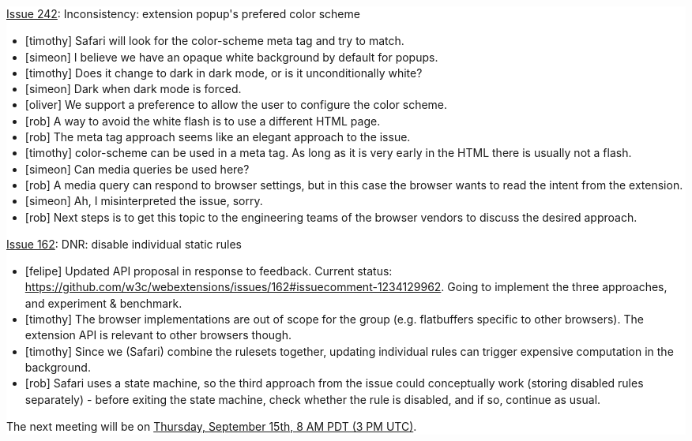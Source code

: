 [Issue 242](https://github.com/w3c/webextensions/issues/242): Inconsistency: extension popup's prefered color scheme

 * [timothy] Safari will look for the color-scheme meta tag and try to match.
 * [simeon] I believe we have an opaque white background by default for popups.
 * [timothy] Does it change to dark in dark mode, or is it unconditionally white?
 * [simeon] Dark when dark mode is forced.
 * [oliver] We support a preference to allow the user to configure the color scheme.
 * [rob] A way to avoid the white flash is to use a different HTML page.
 * [rob] The meta tag approach seems like an elegant approach to the issue.
 * [timothy] color-scheme can be used in a meta tag. As long as it is very early in the HTML there is usually not a flash.
 * [simeon] Can media queries be used here?
 * [rob] A media query can respond to browser settings, but in this case the browser wants to read the intent from the extension.
 * [simeon] Ah, I misinterpreted the issue, sorry.
 * [rob] Next steps is to get this topic to the engineering teams of the browser vendors to discuss the desired approach.

[Issue 162](https://github.com/w3c/webextensions/issues/162): DNR: disable individual static rules

 * [felipe] Updated API proposal in response to feedback. Current status: https://github.com/w3c/webextensions/issues/162#issuecomment-1234129962. Going to implement the three approaches, and experiment & benchmark.
 * [timothy] The browser implementations are out of scope for the group (e.g. flatbuffers specific to other browsers). The extension API is relevant to other browsers though.
 * [timothy] Since we (Safari) combine the rulesets together, updating individual rules can trigger expensive computation in the background.
 * [rob] Safari uses a state machine, so the third approach from the issue could conceptually work (storing disabled rules separately) - before exiting the state machine, check whether the rule is disabled, and if so, continue as usual.

The next meeting will be on [Thursday, September 15th, 8 AM PDT (3 PM UTC)](https://everytimezone.com/?t=63226b00,384).
